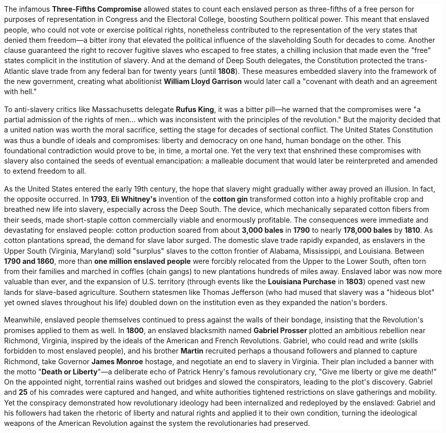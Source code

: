 The infamous **Three-Fifths Compromise** allowed states to count each enslaved person as three-fifths of a free person for purposes of representation in Congress and the Electoral College, boosting Southern political power. This meant that enslaved people, who could not vote or exercise political rights, nonetheless contributed to the representation of the very states that denied them freedom—a bitter irony that elevated the political influence of the slaveholding South for decades to come. Another clause guaranteed the right to recover fugitive slaves who escaped to free states, a chilling inclusion that made even the "free" states complicit in the institution of slavery. And at the demand of Deep South delegates, the Constitution protected the trans-Atlantic slave trade from any federal ban for twenty years (until **1808**). These measures embedded slavery into the framework of the new government, creating what abolitionist **William Lloyd Garrison** would later call a "covenant with death and an agreement with hell."

To anti-slavery critics like Massachusetts delegate **Rufus King**, it was a bitter pill—he warned that the compromises were "a partial admission of the rights of men... which was inconsistent with the principles of the revolution." But the majority decided that a united nation was worth the moral sacrifice, setting the stage for decades of sectional conflict. The United States Constitution was thus a bundle of ideals and compromises: liberty and democracy on one hand, human bondage on the other. This foundational contradiction would prove to be, in time, a mortal one. Yet the very text that enshrined these compromises with slavery also contained the seeds of eventual emancipation: a malleable document that would later be reinterpreted and amended to extend freedom to all.

As the United States entered the early 19th century, the hope that slavery might gradually wither away proved an illusion. In fact, the opposite occurred. In **1793**, **Eli Whitney's** invention of the **cotton gin** transformed cotton into a highly profitable crop and breathed new life into slavery, especially across the Deep South. The device, which mechanically separated cotton fibers from their seeds, made short-staple cotton commercially viable and enormously profitable. The consequences were immediate and devastating for enslaved people: cotton production soared from about **3,000 bales** in **1790** to nearly **178,000 bales** by **1810**. As cotton plantations spread, the demand for slave labor surged. The domestic slave trade rapidly expanded, as enslavers in the Upper South (Virginia, Maryland) sold "surplus" slaves to the cotton frontier of Alabama, Mississippi, and Louisiana. Between **1790 and 1860**, more than **one million enslaved people** were forcibly relocated from the Upper to the Lower South, often torn from their families and marched in coffles (chain gangs) to new plantations hundreds of miles away. Enslaved labor was now more valuable than ever, and the expansion of U.S. territory (through events like the **Louisiana Purchase** in **1803**) opened vast new lands for slave-based agriculture. Southern statesmen like Thomas Jefferson (who had mused that slavery was a "hideous blot" yet owned slaves throughout his life) doubled down on the institution even as they expanded the nation's borders.

Meanwhile, enslaved people themselves continued to press against the walls of their bondage, insisting that the Revolution's promises applied to them as well. In **1800**, an enslaved blacksmith named **Gabriel Prosser** plotted an ambitious rebellion near Richmond, Virginia, inspired by the ideals of the American and French Revolutions. Gabriel, who could read and write (skills forbidden to most enslaved people), and his brother **Martin** recruited perhaps a thousand followers and planned to capture Richmond, take Governor **James Monroe** hostage, and negotiate an end to slavery in Virginia. Their plan included a banner with the motto "**Death or Liberty**"—a deliberate echo of Patrick Henry's famous revolutionary cry, "Give me liberty or give me death!" On the appointed night, torrential rains washed out bridges and slowed the conspirators, leading to the plot's discovery. Gabriel and **25** of his comrades were captured and hanged, and white authorities tightened restrictions on slave gatherings and mobility. Yet the conspiracy demonstrated how revolutionary ideology had been internalized and redeployed by the enslaved: Gabriel and his followers had taken the rhetoric of liberty and natural rights and applied it to their own condition, turning the ideological weapons of the American Revolution against the system the revolutionaries had preserved.
